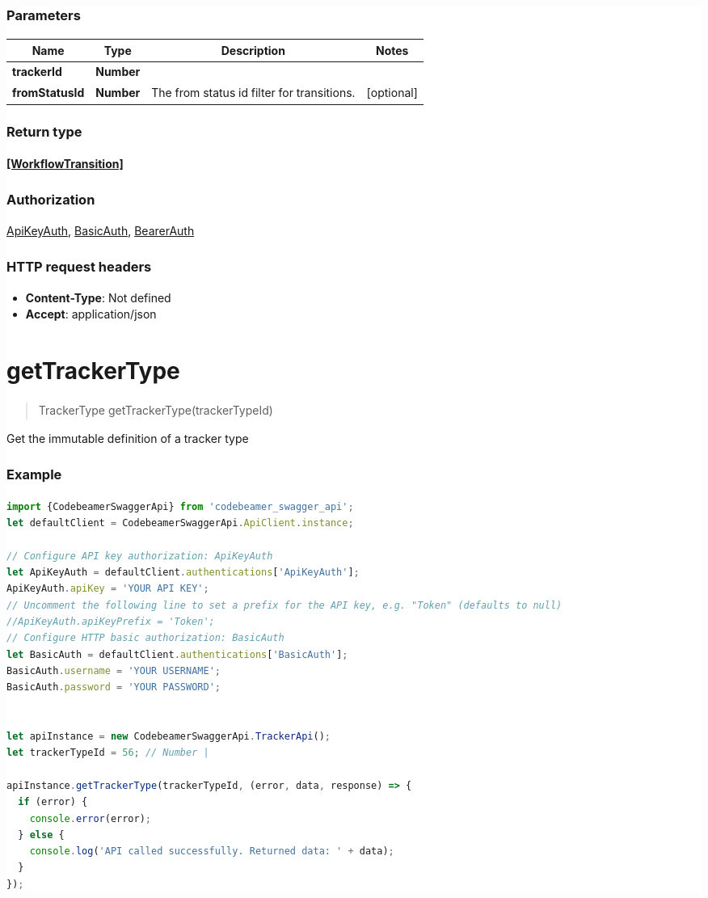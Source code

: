 ### Parameters

Name | Type | Description  | Notes
------------- | ------------- | ------------- | -------------
 **trackerId** | **Number**|  | 
 **fromStatusId** | **Number**| The from status id filter for transitions. | [optional] 

### Return type

[**[WorkflowTransition]**](WorkflowTransition.md)

### Authorization

[ApiKeyAuth](../README.md#ApiKeyAuth), [BasicAuth](../README.md#BasicAuth), [BearerAuth](../README.md#BearerAuth)

### HTTP request headers

 - **Content-Type**: Not defined
 - **Accept**: application/json

<a name="getTrackerType"></a>
# **getTrackerType**
> TrackerType getTrackerType(trackerTypeId)

Get the immutable definition of a tracker type

### Example
```javascript
import {CodebeamerSwaggerApi} from 'codebeamer_swagger_api';
let defaultClient = CodebeamerSwaggerApi.ApiClient.instance;

// Configure API key authorization: ApiKeyAuth
let ApiKeyAuth = defaultClient.authentications['ApiKeyAuth'];
ApiKeyAuth.apiKey = 'YOUR API KEY';
// Uncomment the following line to set a prefix for the API key, e.g. "Token" (defaults to null)
//ApiKeyAuth.apiKeyPrefix = 'Token';
// Configure HTTP basic authorization: BasicAuth
let BasicAuth = defaultClient.authentications['BasicAuth'];
BasicAuth.username = 'YOUR USERNAME';
BasicAuth.password = 'YOUR PASSWORD';


let apiInstance = new CodebeamerSwaggerApi.TrackerApi();
let trackerTypeId = 56; // Number | 

apiInstance.getTrackerType(trackerTypeId, (error, data, response) => {
  if (error) {
    console.error(error);
  } else {
    console.log('API called successfully. Returned data: ' + data);
  }
});
```
